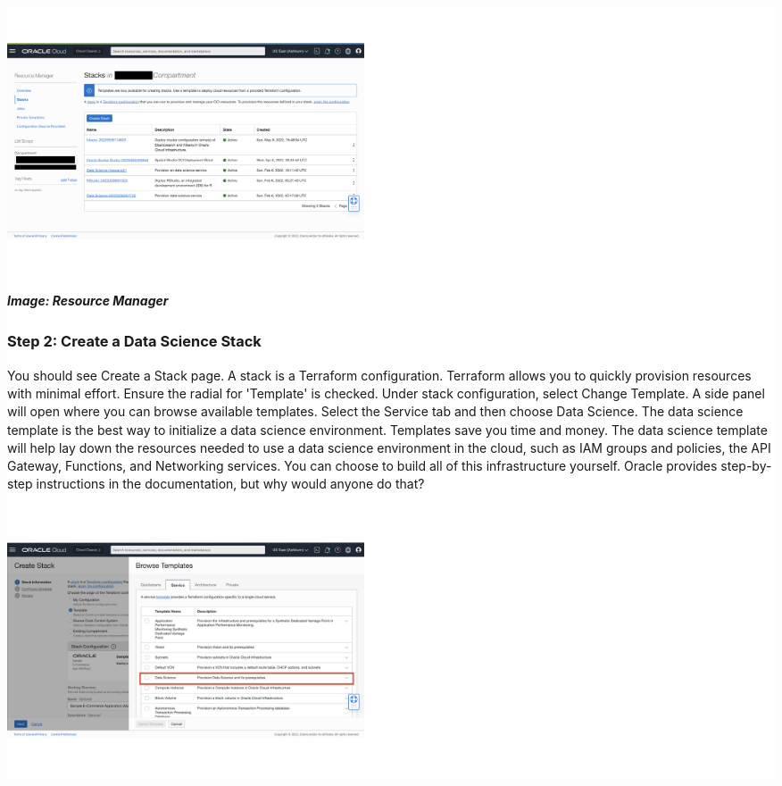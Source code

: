<img src="https://github.com/nicktoscano/tutorials/blob/main/assets/Launch_a_Data_Science%20_Environment_on_Oracle_Cloud_Infrastructure/image3.png" width="400" height="300">

***Image: Resource Manager*** 

### Step 2: Create a Data Science Stack
You should see Create a Stack page. A stack is a Terraform configuration. Terraform allows you to quickly provision resources with minimal effort. Ensure the radial for 'Template' is checked. Under stack configuration, select Change Template. A side panel will open where you can browse available templates. Select the Service tab and then choose Data Science. The data science template is the best way to initialize a data science environment. Templates save you time and money. The data science template will help lay down the resources needed to use a data science environment in the cloud, such as IAM groups and policies, the API Gateway, Functions, and Networking services. You can choose to build all of this infrastructure yourself. Oracle provides step-by-step instructions in the documentation, but why would anyone do that?

<img src="https://github.com/nicktoscano/tutorials/blob/main/assets/Launch_a_Data_Science%20_Environment_on_Oracle_Cloud_Infrastructure/image4.png" width="400" height="300">
